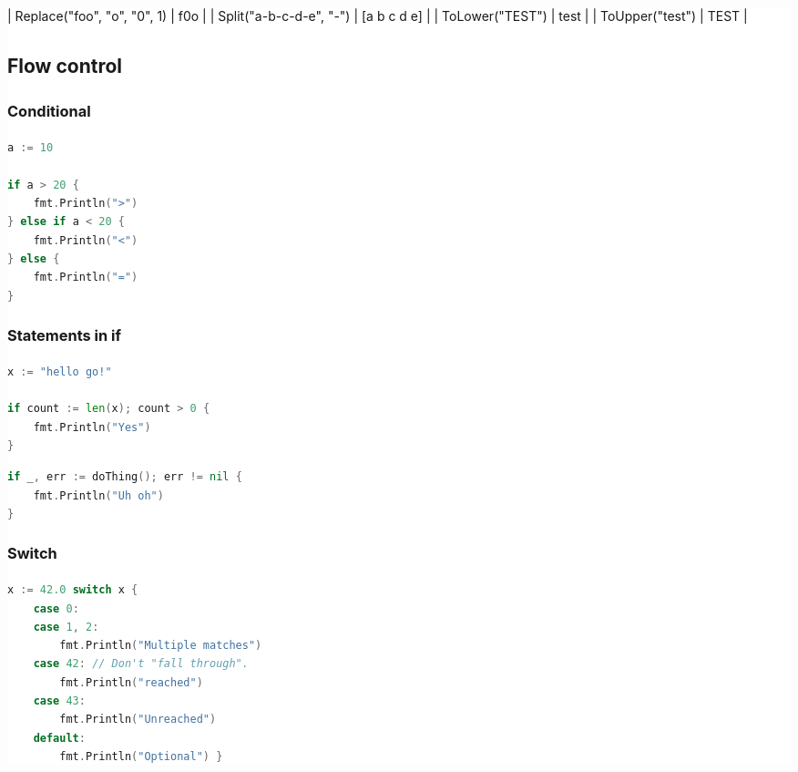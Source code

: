 | Replace("foo", "o", "0", 1) | f0o |
| Split("a-b-c-d-e", "-") | [a b c d e] |
| ToLower("TEST") | test |
| ToUpper("test") | TEST |

## Flow control

### Conditional

```go
a := 10

if a > 20 {
    fmt.Println(">")
} else if a < 20 {
    fmt.Println("<")
} else {
    fmt.Println("=")
}
```

### Statements in if

```go
x := "hello go!"

if count := len(x); count > 0 {
    fmt.Println("Yes")
}
```

```go
if _, err := doThing(); err != nil {
    fmt.Println("Uh oh")
}
```

### Switch

```go
x := 42.0 switch x { 
    case 0: 
    case 1, 2: 
        fmt.Println("Multiple matches") 
    case 42: // Don't "fall through". 
        fmt.Println("reached") 
    case 43: 
        fmt.Println("Unreached") 
    default: 
        fmt.Println("Optional") }
```
